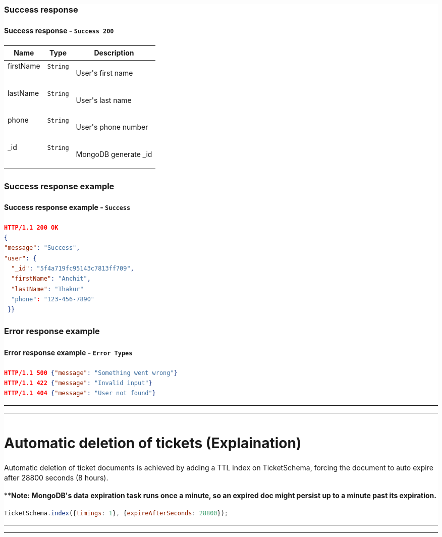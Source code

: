 ### Success response  
  
#### Success response - `Success 200`  
  
| Name     | Type       | Description                           |  
|----------|------------|---------------------------------------|  
| firstName | `String` | <p>User's first name</p> |  
| lastName | `String` | <p>User's last name</p> |  
| phone | `String` | <p>User's phone number</p> |  
| _id | `String` | <p>MongoDB generate _id</p> |  
  
### Success response example  
  
#### Success response example - `Success`  
  
```json  
HTTP/1.1 200 OK  
{  
"message": "Success",  
"user": {  
  "_id": "5f4a719fc95143c7813ff709",  
  "firstName": "Anchit",  
  "lastName": "Thakur"  
  "phone": "123-456-7890"  
 }}  
```  
  
### Error response example  
  
#### Error response example - `Error Types`  
  
```json  
HTTP/1.1 500 {"message": "Something went wrong"}  
HTTP/1.1 422 {"message": "Invalid input"}  
HTTP/1.1 404 {"message": "User not found"}  
````
---
---

<a name="del"></a>
# Automatic deletion of tickets (Explaination)
Automatic deletion of ticket documents is achieved by adding a TTL index on TicketSchema, forcing the document to auto expire after 28800 seconds (8 hours).

****Note: MongoDB's data expiration task runs once a minute, so an expired doc might persist up to a minute past its expiration.**
```js
TicketSchema.index({timings: 1}, {expireAfterSeconds: 28800});
```

---
---